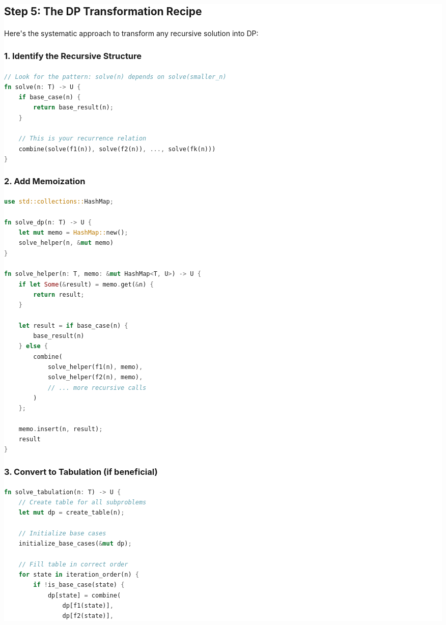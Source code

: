 ```mermaid
```

## Step 5: The DP Transformation Recipe

Here's the systematic approach to transform any recursive solution into DP:

### 1. Identify the Recursive Structure
```rust
// Look for the pattern: solve(n) depends on solve(smaller_n)
fn solve(n: T) -> U {
    if base_case(n) {
        return base_result(n);
    }
    
    // This is your recurrence relation
    combine(solve(f1(n)), solve(f2(n)), ..., solve(fk(n)))
}
```

### 2. Add Memoization
```rust
use std::collections::HashMap;

fn solve_dp(n: T) -> U {
    let mut memo = HashMap::new();
    solve_helper(n, &mut memo)
}

fn solve_helper(n: T, memo: &mut HashMap<T, U>) -> U {
    if let Some(&result) = memo.get(&n) {
        return result;
    }
    
    let result = if base_case(n) {
        base_result(n)
    } else {
        combine(
            solve_helper(f1(n), memo),
            solve_helper(f2(n), memo),
            // ... more recursive calls
        )
    };
    
    memo.insert(n, result);
    result
}
```

### 3. Convert to Tabulation (if beneficial)
```rust
fn solve_tabulation(n: T) -> U {
    // Create table for all subproblems
    let mut dp = create_table(n);
    
    // Initialize base cases
    initialize_base_cases(&mut dp);
    
    // Fill table in correct order
    for state in iteration_order(n) {
        if !is_base_case(state) {
            dp[state] = combine(
                dp[f1(state)],
                dp[f2(state)],
```